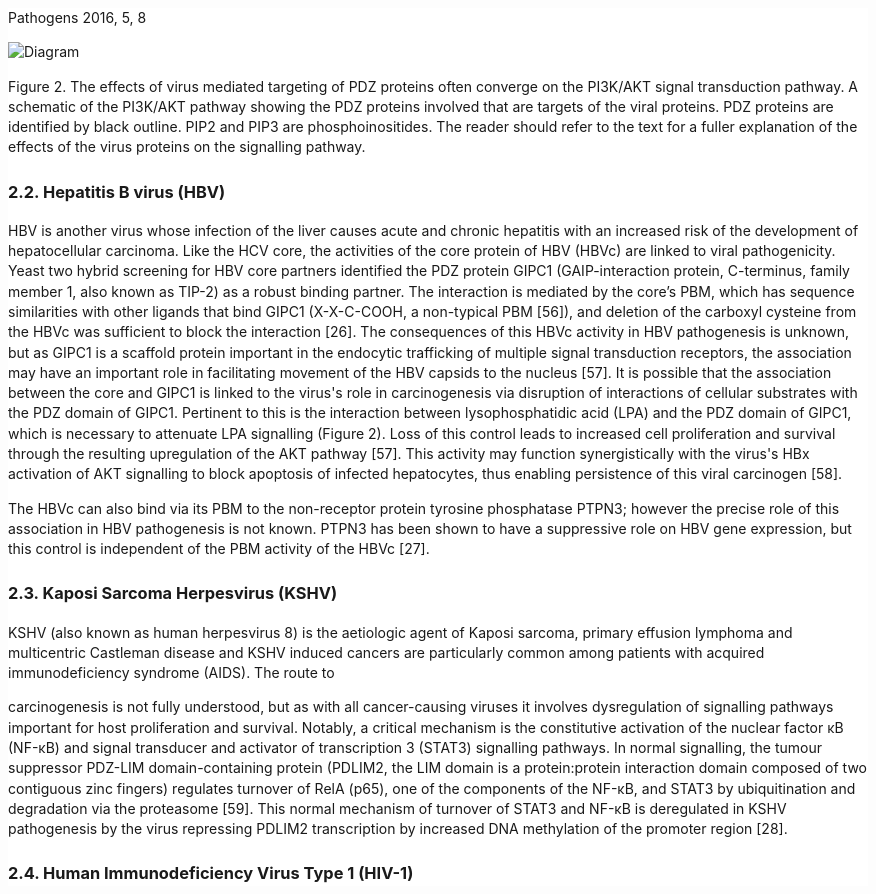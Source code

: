 Pathogens 2016, 5, 8

![Diagram](#)

Figure 2. The effects of virus mediated targeting of PDZ proteins often converge on the PI3K/AKT signal transduction pathway. A schematic of the PI3K/AKT pathway showing the PDZ proteins involved that are targets of the viral proteins. PDZ proteins are identified by black outline. PIP2 and PIP3 are phosphoinositides. The reader should refer to the text for a fuller explanation of the effects of the virus proteins on the signalling pathway.

### 2.2. Hepatitis B virus (HBV)

HBV is another virus whose infection of the liver causes acute and chronic hepatitis with an increased risk of the development of hepatocellular carcinoma. Like the HCV core, the activities of the core protein of HBV (HBVc) are linked to viral pathogenicity. Yeast two hybrid screening for HBV core partners identified the PDZ protein GIPC1 (GAIP-interaction protein, C-terminus, family member 1, also known as TIP-2) as a robust binding partner. The interaction is mediated by the core’s PBM, which has sequence similarities with other ligands that bind GIPC1 (X-X-C-COOH, a non-typical PBM [56]), and deletion of the carboxyl cysteine from the HBVc was sufficient to block the interaction [26]. The consequences of this HBVc activity in HBV pathogenesis is unknown, but as GIPC1 is a scaffold protein important in the endocytic trafficking of multiple signal transduction receptors, the association may have an important role in facilitating movement of the HBV capsids to the nucleus [57]. It is possible that the association between the core and GIPC1 is linked to the virus's role in carcinogenesis via disruption of interactions of cellular substrates with the PDZ domain of GIPC1. Pertinent to this is the interaction between lysophosphatidic acid (LPA) and the PDZ domain of GIPC1, which is necessary to attenuate LPA signalling (Figure 2). Loss of this control leads to increased cell proliferation and survival through the resulting upregulation of the AKT pathway [57]. This activity may function synergistically with the virus's HBx activation of AKT signalling to block apoptosis of infected hepatocytes, thus enabling persistence of this viral carcinogen [58].

The HBVc can also bind via its PBM to the non-receptor protein tyrosine phosphatase PTPN3; however the precise role of this association in HBV pathogenesis is not known. PTPN3 has been shown to have a suppressive role on HBV gene expression, but this control is independent of the PBM activity of the HBVc [27].

### 2.3. Kaposi Sarcoma Herpesvirus (KSHV)

KSHV (also known as human herpesvirus 8) is the aetiologic agent of Kaposi sarcoma, primary effusion lymphoma and multicentric Castleman disease and KSHV induced cancers are particularly common among patients with acquired immunodeficiency syndrome (AIDS). The route to

carcinogenesis is not fully understood, but as with all cancer-causing viruses it involves dysregulation of signalling pathways important for host proliferation and survival. Notably, a critical mechanism is the constitutive activation of the nuclear factor κB (NF-κB) and signal transducer and activator of transcription 3 (STAT3) signalling pathways. In normal signalling, the tumour suppressor PDZ-LIM domain-containing protein (PDLIM2, the LIM domain is a protein:protein interaction domain composed of two contiguous zinc fingers) regulates turnover of RelA (p65), one of the components of the NF-κB, and STAT3 by ubiquitination and degradation via the proteasome [59]. This normal mechanism of turnover of STAT3 and NF-κB is deregulated in KSHV pathogenesis by the virus repressing PDLIM2 transcription by increased DNA methylation of the promoter region [28].

### 2.4. Human Immunodeficiency Virus Type 1 (HIV-1)
